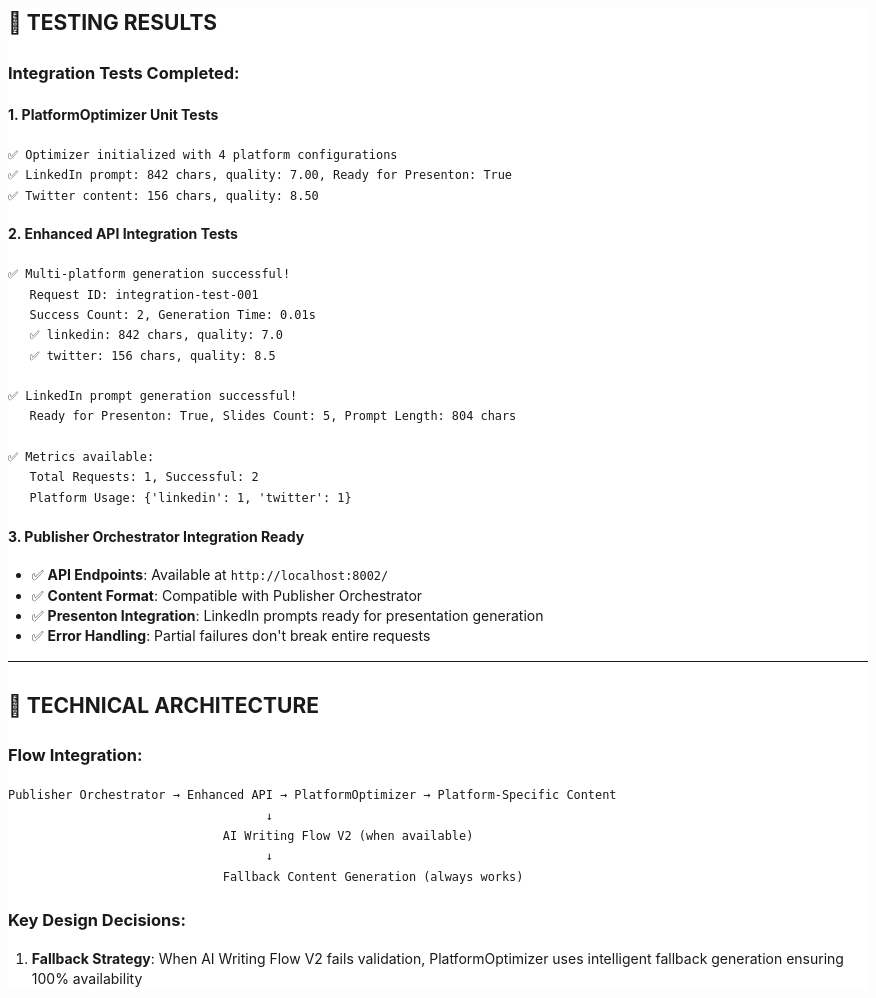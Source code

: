 
## 🧪 **TESTING RESULTS**

### **Integration Tests Completed**:

#### 1. **PlatformOptimizer Unit Tests**
```
✅ Optimizer initialized with 4 platform configurations
✅ LinkedIn prompt: 842 chars, quality: 7.00, Ready for Presenton: True
✅ Twitter content: 156 chars, quality: 8.50
```

#### 2. **Enhanced API Integration Tests**
```
✅ Multi-platform generation successful!
   Request ID: integration-test-001
   Success Count: 2, Generation Time: 0.01s
   ✅ linkedin: 842 chars, quality: 7.0
   ✅ twitter: 156 chars, quality: 8.5

✅ LinkedIn prompt generation successful!
   Ready for Presenton: True, Slides Count: 5, Prompt Length: 804 chars

✅ Metrics available:
   Total Requests: 1, Successful: 2
   Platform Usage: {'linkedin': 1, 'twitter': 1}
```

#### 3. **Publisher Orchestrator Integration Ready**
- ✅ **API Endpoints**: Available at `http://localhost:8002/`
- ✅ **Content Format**: Compatible with Publisher Orchestrator
- ✅ **Presenton Integration**: LinkedIn prompts ready for presentation generation
- ✅ **Error Handling**: Partial failures don't break entire requests

---

## 🔧 **TECHNICAL ARCHITECTURE**

### **Flow Integration**:
```
Publisher Orchestrator → Enhanced API → PlatformOptimizer → Platform-Specific Content
                                    ↓
                              AI Writing Flow V2 (when available)
                                    ↓
                              Fallback Content Generation (always works)
```

### **Key Design Decisions**:

1. **Fallback Strategy**: When AI Writing Flow V2 fails validation, PlatformOptimizer uses intelligent fallback generation ensuring 100% availability
